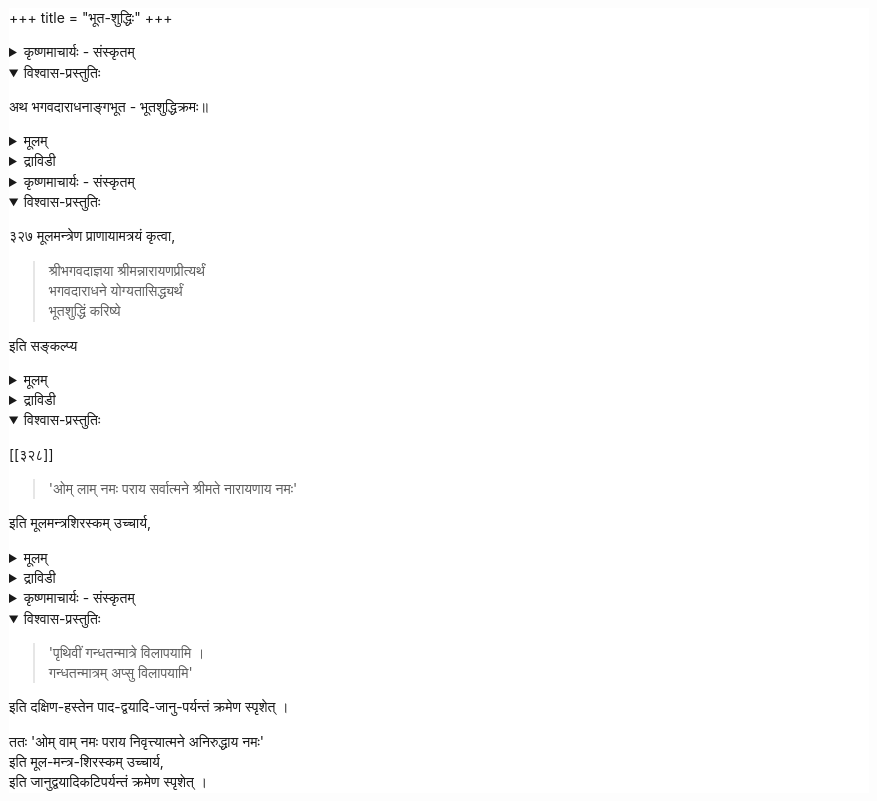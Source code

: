 +++
title = "भूत-शुद्धिः"
+++

<details><summary>कृष्णमाचार्यः - संस्कृतम्</summary></details>



<details open><summary>विश्वास-प्रस्तुतिः</summary>

अथ भगवदाराधनाङ्गभूत - भूतशुद्धिक्रमः॥ 
</details>

<details><summary>मूलम्</summary></details>

<details><summary>द्राविडी</summary></details>


<details><summary>कृष्णमाचार्यः - संस्कृतम्</summary></details>

 
<details open><summary>विश्वास-प्रस्तुतिः</summary>

३२७ मूलमन्त्रेण प्राणायामत्रयं कृत्वा,   

> श्रीभगवदाज्ञया श्रीमन्नारायणप्रीत्यर्थं  
भगवदाराधने योग्यतासिद्ध्यर्थं  
भूतशुद्धिं करिष्ये

इति सङ्कल्प्य
</details>

<details><summary>मूलम्</summary></details>
 
<details><summary>द्राविडी</summary></details>


<details open><summary>विश्वास-प्रस्तुतिः</summary>

[[३२८]] 

> 'ओम् लाम् नमः पराय सर्वात्मने श्रीमते नारायणाय नमः'  

इति मूलमन्त्रशिरस्कम् उच्चार्य, 
</details>

<details><summary>मूलम्</summary></details>
 

<details><summary>द्राविडी</summary></details>

<details><summary>कृष्णमाचार्यः - संस्कृतम्</summary></details>

<details open><summary>विश्वास-प्रस्तुतिः</summary>

> 'पृथिवीं गन्धतन्मात्रे विलापयामि ।  
गन्धतन्मात्रम् अप्सु विलापयामि' 

इति दक्षिण-हस्तेन पाद-द्वयादि-जानु-पर्यन्तं क्रमेण स्पृशेत् ।

ततः 'ओम् वाम् नमः पराय निवृत्त्यात्मने अनिरुद्धाय नमः'  
इति मूल-मन्त्र-शिरस्कम् उच्चार्य,  
इति जानुद्वयादिकटिपर्यन्तं क्रमेण स्पृशेत् ।
</details>
